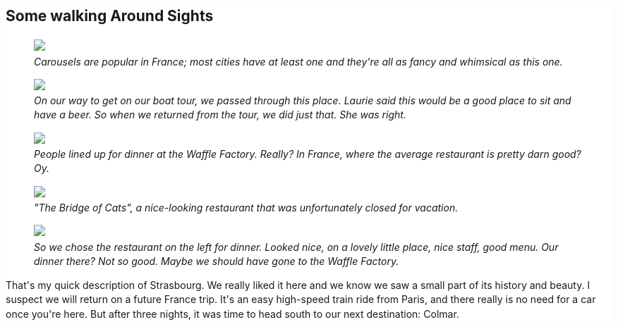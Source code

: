 
<h2>Some walking Around Sights</h2>
<figure>
	<img src="{{site.url}}/assets/images/2021/09/DSC00580.jpg"/>
	<figcaption><em>Carousels are popular in France; most cities have at least one and they're all as fancy and whimsical as this one.</em></figcaption>
</figure>



<figure>
	<img src="{{site.url}}/assets/images/2021/09/DSC00670-1.jpg"/>
	<figcaption><em>On our way to get on our boat tour, we passed through this place. Laurie said this would be a good place to sit and have a beer. So when we returned from the tour, we did just that. She was right.</em></figcaption>
</figure>



<figure>
	<img src="{{site.url}}/assets/images/2021/09/DSC00579.jpg"/>
	<figcaption><em>People lined up for dinner at the Waffle Factory. Really? In France, where the average restaurant is pretty darn good? Oy.</em></figcaption>
</figure>



<figure>
	<img src="{{site.url}}/assets/images/2021/09/DSC00676.jpg"/>
	<figcaption><em>"The Bridge of Cats", a nice-looking restaurant that was unfortunately closed for vacation.</em></figcaption>
</figure>



<figure>
	<img src="{{site.url}}/assets/images/2021/09/DSC00695.jpg"/>
	<figcaption><em>So we chose the restaurant on the left for dinner. Looked nice, on a lovely little place, nice staff, good menu. Our dinner there? Not so good. Maybe we should have gone to the Waffle Factory.</em></figcaption>
</figure>



That's my quick description of Strasbourg. We really liked it here and we know we saw a small part of its history and beauty. I suspect we will return on a future France trip. It's an easy high-speed train ride from Paris, and there really is no need for a car once you're here. But after three nights, it was time to head south to our next destination: Colmar.
